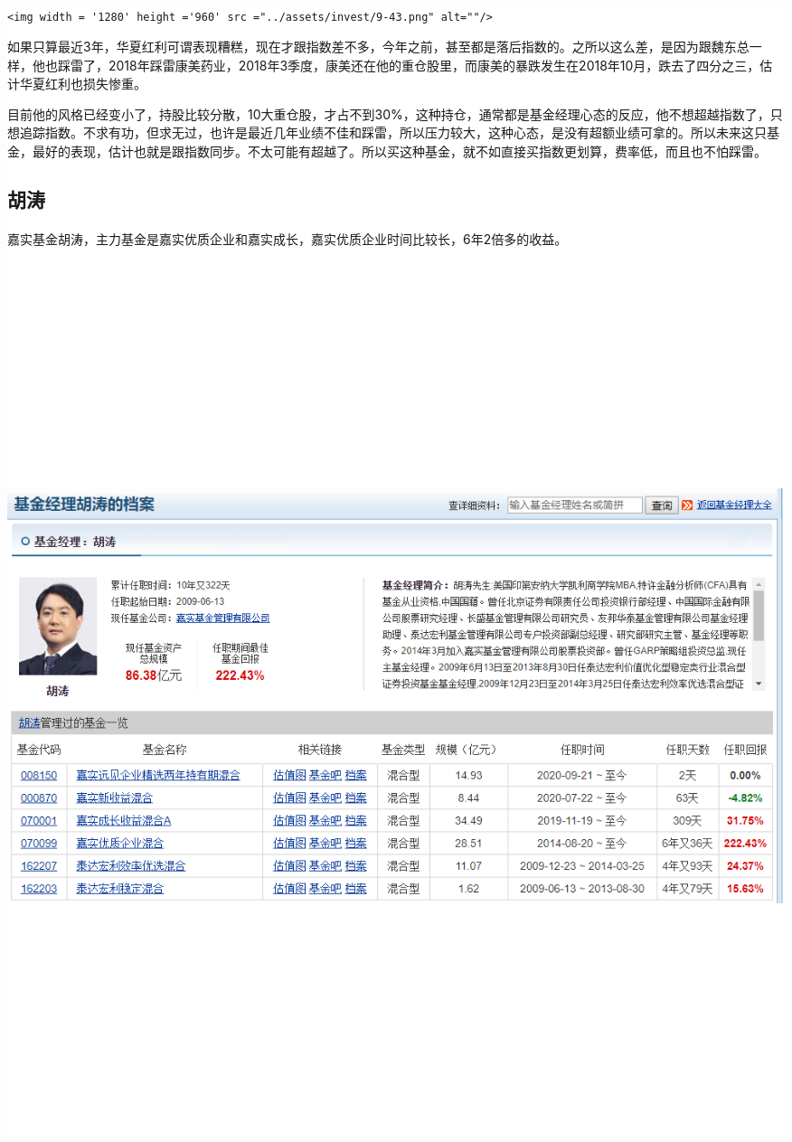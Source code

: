 	<img width = '1280' height ='960' src ="../assets/invest/9-43.png" alt=""/>
</div>

如果只算最近3年，华夏红利可谓表现糟糕，现在才跟指数差不多，今年之前，甚至都是落后指数的。之所以这么差，是因为跟魏东总一样，他也踩雷了，2018年踩雷康美药业，2018年3季度，康美还在他的重仓股里，而康美的暴跌发生在2018年10月，跌去了四分之三，估计华夏红利也损失惨重。

目前他的风格已经变小了，持股比较分散，10大重仓股，才占不到30%，这种持仓，通常都是基金经理心态的反应，他不想超越指数了，只想追踪指数。不求有功，但求无过，也许是最近几年业绩不佳和踩雷，所以压力较大，这种心态，是没有超额业绩可拿的。所以未来这只基金，最好的表现，估计也就是跟指数同步。不太可能有超越了。所以买这种基金，就不如直接买指数更划算，费率低，而且也不怕踩雷。

## 胡涛

嘉实基金胡涛，主力基金是嘉实优质企业和嘉实成长，嘉实优质企业时间比较长，6年2倍多的收益。

<div align=center>
	<img width = '1280' height ='960' src ="../assets/invest/9-44.png" alt=""/>
</div>
